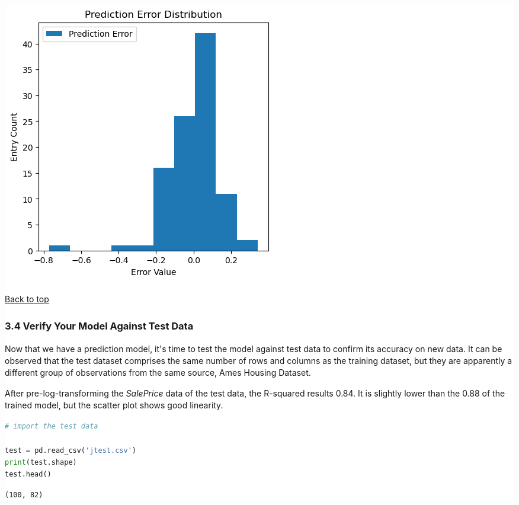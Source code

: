 
    
![png](output_21_0.png)
    


[Back to top](#Index)

### 3.4 Verify Your Model Against Test Data

Now that we have a prediction model, it's time to test the model against test data to confirm its accuracy on new data. It can be observed that the test dataset comprises the same number of rows and columns as the training dataset, but they are apparently a different group of observations from the same source, Ames Housing Dataset.

After pre-log-transforming the *SalePrice* data of the test data, the R-squared results 0.84. It is slightly lower than the 0.88 of the trained model, but the scatter plot shows good linearity. 


```python
# import the test data

test = pd.read_csv('jtest.csv')
print(test.shape)
test.head()
```

    (100, 82)





<div>
<style scoped>
    .dataframe tbody tr th:only-of-type {
        vertical-align: middle;
    }
